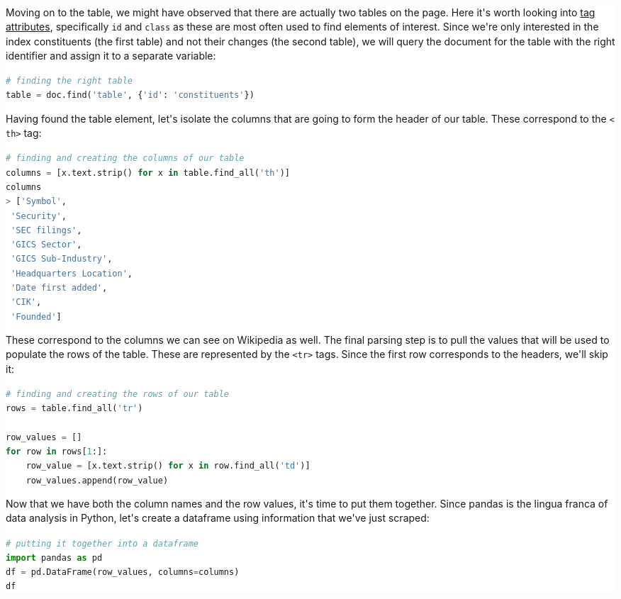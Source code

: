 Moving on to the table, we might have observed that there are actually two tables on the page. Here it's worth looking into [tag attributes](https://developer.mozilla.org/en-US/docs/Web/HTML/Attributes), specifically `id` and `class` as these are most often used to find elements of interest. Since we're only interested in the index constituents (the first table) and not their changes (the second table), we will query the document for the table with the right identifier and assign it to a separate variable:


```python
# finding the right table
table = doc.find('table', {'id': 'constituents'})
```

Having found the table element, let's isolate the columns that are going to form the header of our table. These correspond to the `<th>` tag:


```python
# finding and creating the columns of our table
columns = [x.text.strip() for x in table.find_all('th')]
columns
> ['Symbol',
 'Security',
 'SEC filings',
 'GICS Sector',
 'GICS Sub-Industry',
 'Headquarters Location',
 'Date first added',
 'CIK',
 'Founded']
```

These correspond to the columns we can see on Wikipedia as well. The final parsing step is to pull the values that will be used to populate the rows of the table. These are represented by the `<tr>` tags. Since the first row corresponds to the headers, we'll skip it:


```python
# finding and creating the rows of our table
rows = table.find_all('tr')

row_values = []
for row in rows[1:]:
    row_value = [x.text.strip() for x in row.find_all('td')]
    row_values.append(row_value)
```

Now that we have both the column names and the row values, it's time to put them together. Since pandas is the lingua franca of data analysis in Python, let's create a dataframe using information that we've just scraped:


```python
# putting it together into a dataframe
import pandas as pd
df = pd.DataFrame(row_values, columns=columns)
df
```
